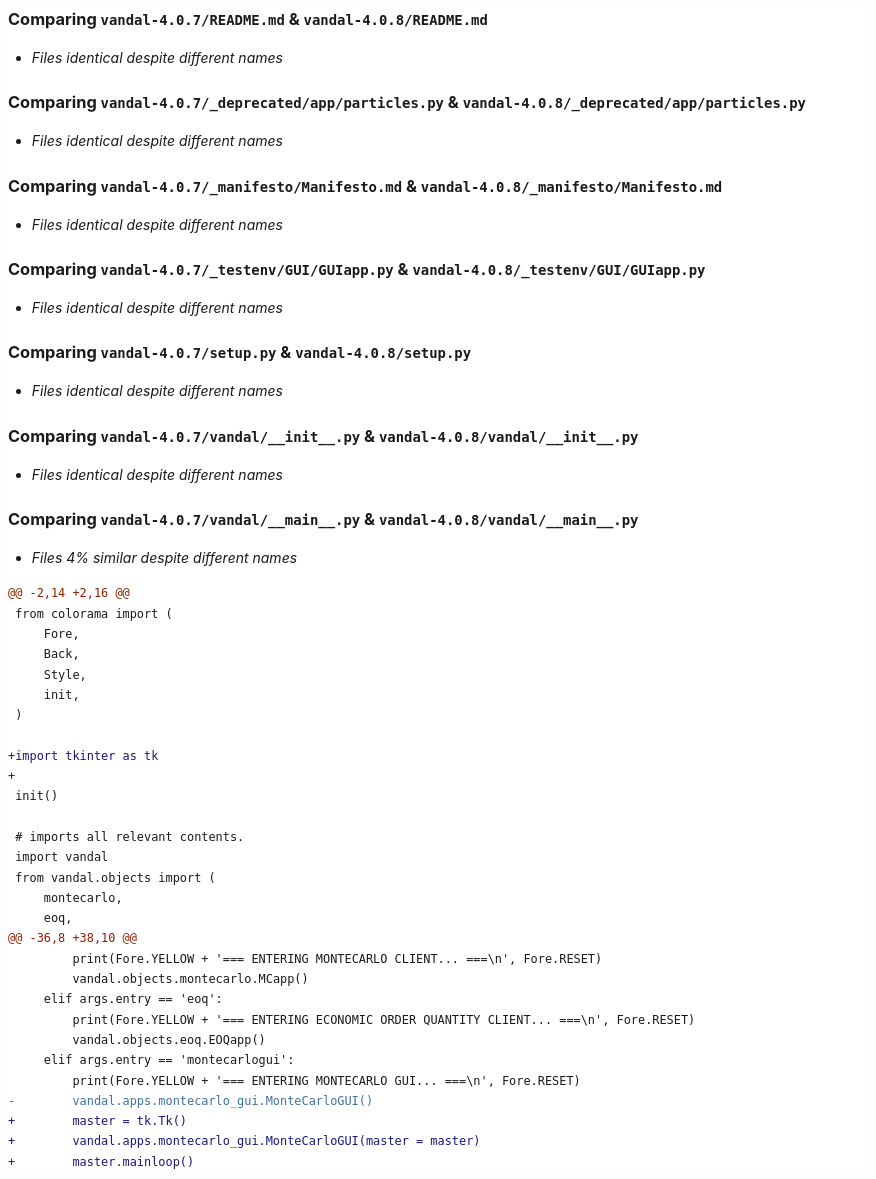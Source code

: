 ### Comparing `vandal-4.0.7/README.md` & `vandal-4.0.8/README.md`

 * *Files identical despite different names*

### Comparing `vandal-4.0.7/_deprecated/app/particles.py` & `vandal-4.0.8/_deprecated/app/particles.py`

 * *Files identical despite different names*

### Comparing `vandal-4.0.7/_manifesto/Manifesto.md` & `vandal-4.0.8/_manifesto/Manifesto.md`

 * *Files identical despite different names*

### Comparing `vandal-4.0.7/_testenv/GUI/GUIapp.py` & `vandal-4.0.8/_testenv/GUI/GUIapp.py`

 * *Files identical despite different names*

### Comparing `vandal-4.0.7/setup.py` & `vandal-4.0.8/setup.py`

 * *Files identical despite different names*

### Comparing `vandal-4.0.7/vandal/__init__.py` & `vandal-4.0.8/vandal/__init__.py`

 * *Files identical despite different names*

### Comparing `vandal-4.0.7/vandal/__main__.py` & `vandal-4.0.8/vandal/__main__.py`

 * *Files 4% similar despite different names*

```diff
@@ -2,14 +2,16 @@
 from colorama import (
     Fore,
     Back,
     Style,
     init,
 )
 
+import tkinter as tk
+
 init()
 
 # imports all relevant contents.
 import vandal
 from vandal.objects import (
     montecarlo,
     eoq,
@@ -36,8 +38,10 @@
         print(Fore.YELLOW + '=== ENTERING MONTECARLO CLIENT... ===\n', Fore.RESET)
         vandal.objects.montecarlo.MCapp()
     elif args.entry == 'eoq':
         print(Fore.YELLOW + '=== ENTERING ECONOMIC ORDER QUANTITY CLIENT... ===\n', Fore.RESET)
         vandal.objects.eoq.EOQapp()
     elif args.entry == 'montecarlogui':
         print(Fore.YELLOW + '=== ENTERING MONTECARLO GUI... ===\n', Fore.RESET)
-        vandal.apps.montecarlo_gui.MonteCarloGUI()
+        master = tk.Tk()
+        vandal.apps.montecarlo_gui.MonteCarloGUI(master = master)
+        master.mainloop()
```